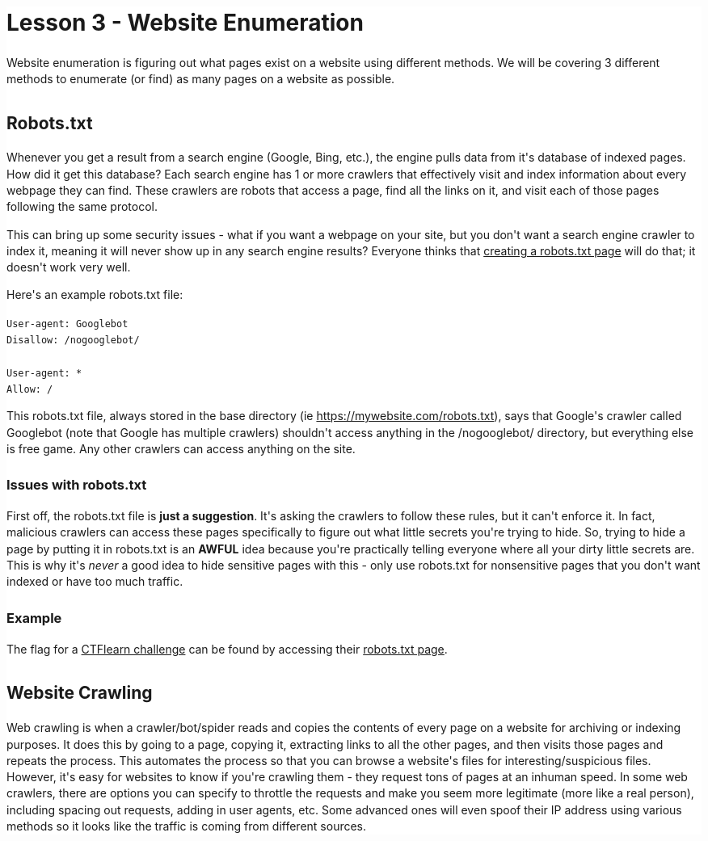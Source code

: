 # Lesson 3 - Website Enumeration
Website enumeration is figuring out what pages exist on a website using different methods. We will be covering 3 different methods to enumerate (or find) as many pages on a website as possible. 

## Robots.txt
Whenever you get a result from a search engine (Google, Bing, etc.), the engine pulls data from it's database of indexed pages. How did it get this database? Each search engine has 1 or more crawlers that effectively visit and index information about every webpage they can find. These crawlers are robots that access a page, find all the links on it, and visit each of those pages following the same protocol. 

This can bring up some security issues - what if you want a webpage on your site, but you don't want a search engine crawler to index it, meaning it will never show up in any search engine results? Everyone thinks that [creating a robots.txt page](https://developers.google.com/search/docs/advanced/robots/intro) will do that; it doesn't work very well.

Here's an example robots.txt file:

```
User-agent: Googlebot
Disallow: /nogooglebot/

User-agent: *
Allow: /
```

This robots.txt file, always stored in the base directory (ie https://mywebsite.com/robots.txt), says that Google's crawler called Googlebot (note that Google has multiple crawlers) shouldn't access anything in the /nogooglebot/ directory, but everything else is free game. Any other crawlers can access anything on the site. 

### Issues with robots.txt
First off, the robots.txt file is **just a suggestion**. It's asking the crawlers to follow these rules, but it can't enforce it. In fact, malicious crawlers can access these pages specifically to figure out what little secrets you're trying to hide. So, trying to hide a page by putting it in robots.txt is an **AWFUL** idea because you're practically telling everyone where all your dirty little secrets are. This is why it's *never* a good idea to hide sensitive pages with this - only use robots.txt for nonsensitive pages that you don't want indexed or have too much traffic.

### Example
The flag for a [CTFlearn challenge](https://ctflearn.com/challenge/107) can be found by accessing their [robots.txt page](https://ctflearn.com/robots.txt). 

## Website Crawling
Web crawling is when a crawler/bot/spider reads and copies the contents of every page on a website for archiving or indexing purposes. It does this by going to a page, copying it, extracting links to all the other pages, and then visits those pages and repeats the process. This automates the process so that you can browse a website's files for interesting/suspicious files. However, it's easy for websites to know if you're crawling them - they request tons of pages at an inhuman speed. In some web crawlers, there are options you can specify to throttle the requests and make you seem more legitimate (more like a real person), including spacing out requests, adding in user agents, etc. Some advanced ones will even spoof their IP address using various methods so it looks like the traffic is coming from different sources.
